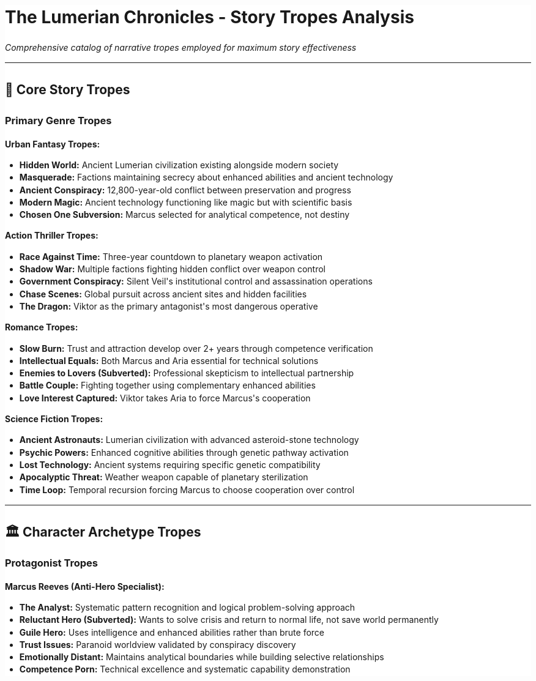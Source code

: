 # The Lumerian Chronicles - Story Tropes Analysis

*Comprehensive catalog of narrative tropes employed for maximum story effectiveness*

---

## 🎯 **Core Story Tropes**

### **Primary Genre Tropes**

**Urban Fantasy Tropes:**
- **Hidden World:** Ancient Lumerian civilization existing alongside modern society
- **Masquerade:** Factions maintaining secrecy about enhanced abilities and ancient technology
- **Ancient Conspiracy:** 12,800-year-old conflict between preservation and progress
- **Modern Magic:** Ancient technology functioning like magic but with scientific basis
- **Chosen One Subversion:** Marcus selected for analytical competence, not destiny

**Action Thriller Tropes:**
- **Race Against Time:** Three-year countdown to planetary weapon activation
- **Shadow War:** Multiple factions fighting hidden conflict over weapon control
- **Government Conspiracy:** Silent Veil's institutional control and assassination operations
- **Chase Scenes:** Global pursuit across ancient sites and hidden facilities
- **The Dragon:** Viktor as the primary antagonist's most dangerous operative

**Romance Tropes:**
- **Slow Burn:** Trust and attraction develop over 2+ years through competence verification
- **Intellectual Equals:** Both Marcus and Aria essential for technical solutions
- **Enemies to Lovers (Subverted):** Professional skepticism to intellectual partnership
- **Battle Couple:** Fighting together using complementary enhanced abilities
- **Love Interest Captured:** Viktor takes Aria to force Marcus's cooperation

**Science Fiction Tropes:**
- **Ancient Astronauts:** Lumerian civilization with advanced asteroid-stone technology
- **Psychic Powers:** Enhanced cognitive abilities through genetic pathway activation
- **Lost Technology:** Ancient systems requiring specific genetic compatibility
- **Apocalyptic Threat:** Weather weapon capable of planetary sterilization
- **Time Loop:** Temporal recursion forcing Marcus to choose cooperation over control

---

## 🏛️ **Character Archetype Tropes**

### **Protagonist Tropes**

**Marcus Reeves (Anti-Hero Specialist):**
- **The Analyst:** Systematic pattern recognition and logical problem-solving approach
- **Reluctant Hero (Subverted):** Wants to solve crisis and return to normal life, not save world permanently
- **Guile Hero:** Uses intelligence and enhanced abilities rather than brute force
- **Trust Issues:** Paranoid worldview validated by conspiracy discovery
- **Emotionally Distant:** Maintains analytical boundaries while building selective relationships
- **Competence Porn:** Technical excellence and systematic capability demonstration
